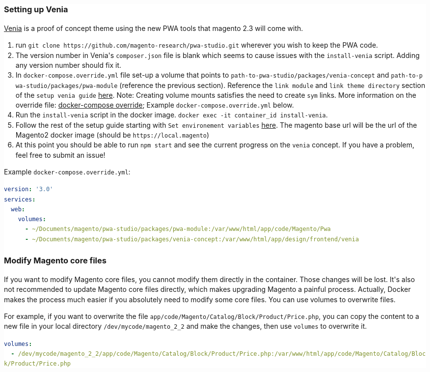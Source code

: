 ### Setting up Venia

[Venia](https://github.com/magento-research/pwa-studio/tree/master/packages/venia-concept) is a proof of concept theme using the new PWA tools that magento 2.3 will come with.

1. run `git clone https://github.com/magento-research/pwa-studio.git`
   wherever you wish to keep the PWA code.
2. The version number in Venia's `composer.json` file is blank which seems to cause issues with the `install-venia` script. Adding any version number should fix it.
3. In `docker-compose.override.yml` file set-up a volume that points to
   `path-to-pwa-studio/packages/venia-concept` and
   `path-to-pwa-studio/packages/pwa-module` (reference the previous section).
   Reference the `link module` and `link theme directory` section of the `setup
   venia guide` [here](https://magento-research.github.io/pwa-studio/venia-pwa-concept/setup/).
   Note: Creating volume mounts satisfies the need to create `sym` links.
   More information on the override file: [docker-compose override](https://docs.docker.com/compose/extends/);
   Example `docker-compose.override.yml` below.
4. Run the `install-venia` script in the docker image. `docker exec -it container_id install-venia`.
5. Follow the rest of the setup guide starting with `Set environement variables`
   [here](https://magento-research.github.io/pwa-studio/venia-pwa-concept/setup/).
   The magento base url will be the url of the Magento2 docker image (should be
   `https://local.magento`) 
6. At this point you should be able to run `npm start` and see the current
   progress on the `venia` concept. If you have a problem, feel free to submit an
   issue!

Example `docker-compose.override.yml`:

```yml
version: '3.0'
services:
  web:
    volumes:
      - ~/Documents/magento/pwa-studio/packages/pwa-module:/var/www/html/app/code/Magento/Pwa
      - ~/Documents/magento/pwa-studio/packages/venia-concept:/var/www/html/app/design/frontend/venia
 ```

### Modify Magento core files

If you want to modify Magento core files, you cannot modify them directly in the container. Those changes will be lost. It's also not recommended to update Magento core files directly, which makes upgrading Magento a painful process. Actually, Docker makes the process much easier if you absolutely need to modify some core files. You can use volumes to overwrite files.

For example, if you want to overwrite the file `app/code/Magento/Catalog/Block/Product/Price.php`, you can copy the content to a new file in your local directory `/dev/mycode/magento_2_2` and make the changes, then use `volumes` to overwrite it.

```yml
volumes:
  - /dev/mycode/magento_2_2/app/code/Magento/Catalog/Block/Product/Price.php:/var/www/html/app/code/Magento/Catalog/Block/Product/Price.php
```

